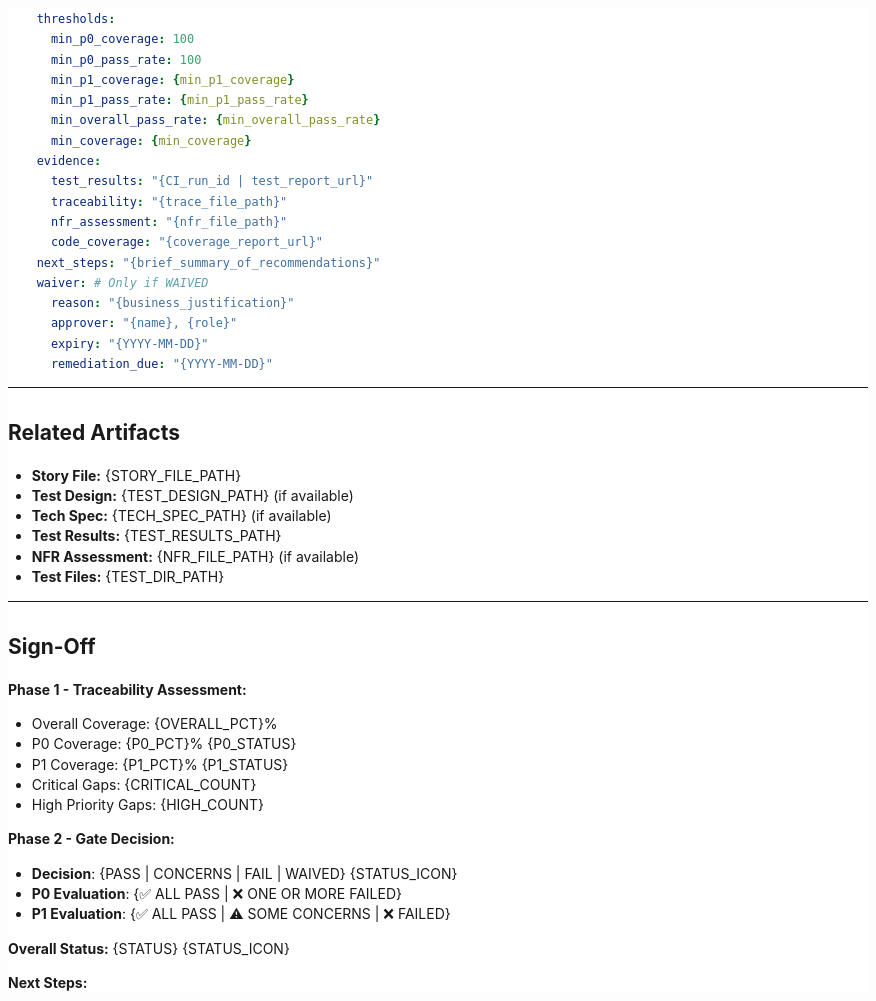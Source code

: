 ```yaml
    thresholds:
      min_p0_coverage: 100
      min_p0_pass_rate: 100
      min_p1_coverage: {min_p1_coverage}
      min_p1_pass_rate: {min_p1_pass_rate}
      min_overall_pass_rate: {min_overall_pass_rate}
      min_coverage: {min_coverage}
    evidence:
      test_results: "{CI_run_id | test_report_url}"
      traceability: "{trace_file_path}"
      nfr_assessment: "{nfr_file_path}"
      code_coverage: "{coverage_report_url}"
    next_steps: "{brief_summary_of_recommendations}"
    waiver: # Only if WAIVED
      reason: "{business_justification}"
      approver: "{name}, {role}"
      expiry: "{YYYY-MM-DD}"
      remediation_due: "{YYYY-MM-DD}"
```

---

## Related Artifacts

- **Story File:** {STORY_FILE_PATH}
- **Test Design:** {TEST_DESIGN_PATH} (if available)
- **Tech Spec:** {TECH_SPEC_PATH} (if available)
- **Test Results:** {TEST_RESULTS_PATH}
- **NFR Assessment:** {NFR_FILE_PATH} (if available)
- **Test Files:** {TEST_DIR_PATH}

---

## Sign-Off

**Phase 1 - Traceability Assessment:**

- Overall Coverage: {OVERALL_PCT}%
- P0 Coverage: {P0_PCT}% {P0_STATUS}
- P1 Coverage: {P1_PCT}% {P1_STATUS}
- Critical Gaps: {CRITICAL_COUNT}
- High Priority Gaps: {HIGH_COUNT}

**Phase 2 - Gate Decision:**

- **Decision**: {PASS | CONCERNS | FAIL | WAIVED} {STATUS_ICON}
- **P0 Evaluation**: {✅ ALL PASS | ❌ ONE OR MORE FAILED}
- **P1 Evaluation**: {✅ ALL PASS | ⚠️ SOME CONCERNS | ❌ FAILED}

**Overall Status:** {STATUS} {STATUS_ICON}

**Next Steps:**
